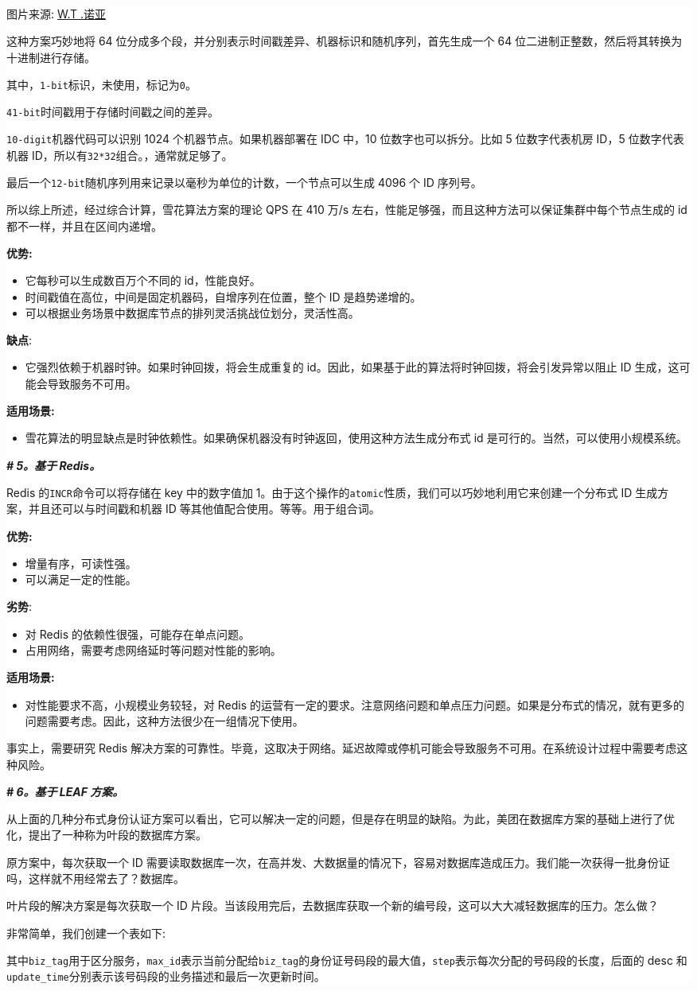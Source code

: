 图片来源: [W.T .诺亚](https://medium.com/better-programming/implementing-snowflake-algorithm-in-golang-c1098fdc73d0)

这种方案巧妙地将 64 位分成多个段，并分别表示时间戳差异、机器标识和随机序列，首先生成一个 64 位二进制正整数，然后将其转换为十进制进行存储。

其中，`1-bit`标识，未使用，标记为`0`。

`41-bit`时间戳用于存储时间戳之间的差异。

`10-digit`机器代码可以识别 1024 个机器节点。如果机器部署在 IDC 中，10 位数字也可以拆分。比如 5 位数字代表机房 ID，5 位数字代表机器 ID，所以有`32*32`组合。，通常就足够了。

最后一个`12-bit`随机序列用来记录以毫秒为单位的计数，一个节点可以生成 4096 个 ID 序列号。

所以综上所述，经过综合计算，雪花算法方案的理论 QPS 在 410 万/s 左右，性能足够强，而且这种方法可以保证集群中每个节点生成的 id 都不一样，并且在区间内递增。

**优势:**

*   它每秒可以生成数百万个不同的 id，性能良好。
*   时间戳值在高位，中间是固定机器码，自增序列在位置，整个 ID 是趋势递增的。
*   可以根据业务场景中数据库节点的排列灵活挑战位划分，灵活性高。

**缺点**:

*   它强烈依赖于机器时钟。如果时钟回拨，将会生成重复的 id。因此，如果基于此的算法将时钟回拨，将会引发异常以阻止 ID 生成，这可能会导致服务不可用。

**适用场景:**

*   雪花算法的明显缺点是时钟依赖性。如果确保机器没有时钟返回，使用这种方法生成分布式 id 是可行的。当然，可以使用小规模系统。

***# 5。基于 Redis。***

Redis 的`INCR`命令可以将存储在 key 中的数字值加 1。由于这个操作的`atomic`性质，我们可以巧妙地利用它来创建一个分布式 ID 生成方案，并且还可以与时间戳和机器 ID 等其他值配合使用。等等。用于组合词。

**优势:**

*   增量有序，可读性强。
*   可以满足一定的性能。

**劣势**:

*   对 Redis 的依赖性很强，可能存在单点问题。
*   占用网络，需要考虑网络延时等问题对性能的影响。

**适用场景:**

*   对性能要求不高，小规模业务较轻，对 Redis 的运营有一定的要求。注意网络问题和单点压力问题。如果是分布式的情况，就有更多的问题需要考虑。因此，这种方法很少在一组情况下使用。

事实上，需要研究 Redis 解决方案的可靠性。毕竟，这取决于网络。延迟故障或停机可能会导致服务不可用。在系统设计过程中需要考虑这种风险。

***# 6。基于 LEAF 方案。***

从上面的几种分布式身份认证方案可以看出，它可以解决一定的问题，但是存在明显的缺陷。为此，美团在数据库方案的基础上进行了优化，提出了一种称为叶段的数据库方案。

原方案中，每次获取一个 ID 需要读取数据库一次，在高并发、大数据量的情况下，容易对数据库造成压力。我们能一次获得一批身份证吗，这样就不用经常去了？数据库。

叶片段的解决方案是每次获取一个 ID 片段。当该段用完后，去数据库获取一个新的编号段，这可以大大减轻数据库的压力。怎么做？

非常简单，我们创建一个表如下:

其中`biz_tag`用于区分服务，`max_id`表示当前分配给`biz_tag`的身份证号码段的最大值，`step`表示每次分配的号码段的长度，后面的 desc 和`update_time`分别表示该号码段的业务描述和最后一次更新时间。
